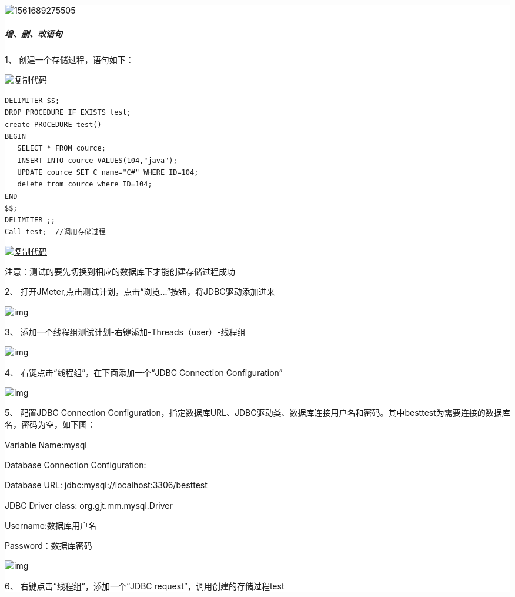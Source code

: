 ![1561689275505](C:\Users\xu_bob\AppData\Roaming\Typora\typora-user-images\1561689275505.png)

##### 增、删、改语句

1、          创建一个存储过程，语句如下：

[![复制代码](https://common.cnblogs.com/images/copycode.gif)](javascript:void(0);)

```
DELIMITER $$;
DROP PROCEDURE IF EXISTS test;
create PROCEDURE test()
BEGIN
   SELECT * FROM cource;
   INSERT INTO cource VALUES(104,"java");
   UPDATE cource SET C_name="C#" WHERE ID=104;
   delete from cource where ID=104;
END
$$;
DELIMITER ;;
Call test;  //调用存储过程
```

[![复制代码](https://common.cnblogs.com/images/copycode.gif)](javascript:void(0);)

注意：测试的要先切换到相应的数据库下才能创建存储过程成功

2、          打开JMeter,点击测试计划，点击“浏览...”按钮，将JDBC驱动添加进来

![img](https://images2017.cnblogs.com/blog/1204057/201710/1204057-20171030210752324-2124074696.png)

3、          添加一个线程组测试计划-右键添加-Threads（user）-线程组

![img](https://images2017.cnblogs.com/blog/1204057/201710/1204057-20171030210817136-256275859.png)

4、          右键点击“线程组”，在下面添加一个“JDBC Connection Configuration”

![img](https://images2017.cnblogs.com/blog/1204057/201710/1204057-20171030210835386-87344097.png)

5、          配置JDBC Connection Configuration，指定数据库URL、JDBC驱动类、数据库连接用户名和密码。其中besttest为需要连接的数据库名，密码为空，如下图：

Variable Name:mysql

Database Connection Configuration:

Database URL: jdbc:mysql://localhost:3306/besttest

JDBC Driver class: org.gjt.mm.mysql.Driver

Username:数据库用户名

Password：数据库密码

![img](https://images2017.cnblogs.com/blog/1204057/201710/1204057-20171030210910340-993515676.png)

6、          右键点击“线程组”，添加一个“JDBC request”，调用创建的存储过程test
